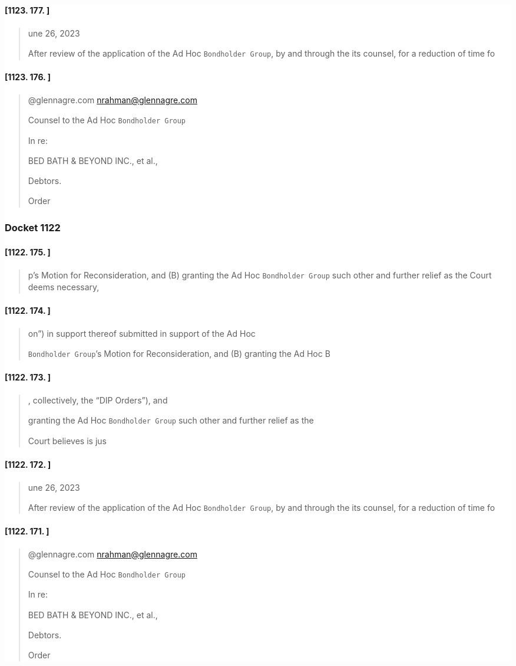 #### [1123. 177. ]
> une 26, 2023 
> 
> After review of the application of the Ad Hoc `Bondholder Group`, by and through the its counsel, for a reduction of time fo

#### [1123. 176. ]
> @glennagre.com nrahman@glennagre.com 
> 
> Counsel to the Ad Hoc `Bondholder Group` 
> 
> In re: 
> 
> BED BATH & BEYOND INC., et al., 
> 
>  Debtors. 
> 
> Order

### Docket 1122

#### [1122. 175. ]
> p’s Motion for Reconsideration, and \(B\) granting the Ad Hoc `Bondholder Group` such other and further relief as the Court deems necessary,

#### [1122. 174. ]
> on”\) in support thereof submitted in support of the Ad Hoc 
> 
> `Bondholder Group`’s Motion for Reconsideration, and \(B\) granting the Ad Hoc B

#### [1122. 173. ]
> , collectively, the “DIP Orders”\), and 
> 
> granting the Ad Hoc `Bondholder Group` such other and further relief as the 
> 
> Court believes is jus

#### [1122. 172. ]
> une 26, 2023 
> 
> After review of the application of the Ad Hoc `Bondholder Group`, by and through the its counsel, for a reduction of time fo

#### [1122. 171. ]
> @glennagre.com nrahman@glennagre.com 
> 
> Counsel to the Ad Hoc `Bondholder Group` 
> 
> In re: 
> 
> BED BATH & BEYOND INC., et al., 
> 
>  Debtors. 
> 
> Order
